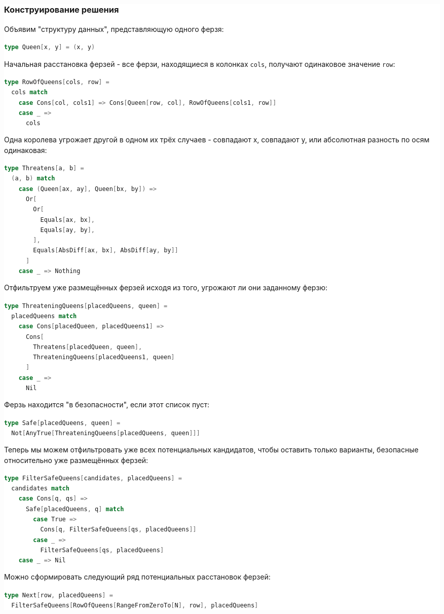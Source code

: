### Конструирование решения

Объявим "структуру данных", представляющую одного ферзя:
```scala
type Queen[x, y] = (x, y)
```
Начальная расстановка ферзей - все ферзи, находящиеся в колонках `cols`, получают одинаковое значение `row`:
```scala
type RowOfQueens[cols, row] = 
  cols match
    case Cons[col, cols1] => Cons[Queen[row, col], RowOfQueens[cols1, row]]
    case _ => 
      cols
```

Одна королева угрожает другой в одном их трёх случаев - совпадают x, совпадают y, или абсолютная разность по осям одинаковая:
```scala
type Threatens[a, b] = 
  (a, b) match
    case (Queen[ax, ay], Queen[bx, by]) =>
      Or[
        Or[
          Equals[ax, bx], 
          Equals[ay, by],
        ],
        Equals[AbsDiff[ax, bx], AbsDiff[ay, by]]
      ]
    case _ => Nothing
```

Отфильтруем уже размещённых ферзей исходя из того, угрожают ли они заданному ферзю:

```scala
type ThreateningQueens[placedQueens, queen] =
  placedQueens match
    case Cons[placedQueen, placedQueens1] =>
      Cons[
        Threatens[placedQueen, queen],
        ThreateningQueens[placedQueens1, queen]
      ]
    case _ =>
      Nil
```
Ферзь находится "в безопасности", если этот список пуст:
```scala
type Safe[placedQueens, queen] =
  Not[AnyTrue[ThreateningQueens[placedQueens, queen]]]
```

Теперь мы можем отфильтровать уже всех потенциальных кандидатов, чтобы оставить только варианты, безопасные относительно уже размещённых ферзей:
```scala
type FilterSafeQueens[candidates, placedQueens] =
  candidates match
    case Cons[q, qs] =>
      Safe[placedQueens, q] match
        case True =>
          Cons[q, FilterSafeQueens[qs, placedQueens]]
        case _ =>
          FilterSafeQueens[qs, placedQueens]
    case _ => Nil
```
Можно сформировать следующий ряд потенциальных расстановок ферзей:
```scala
type Next[row, placedQueens] =
  FilterSafeQueens[RowOfQueens[RangeFromZeroTo[N], row], placedQueens]
```